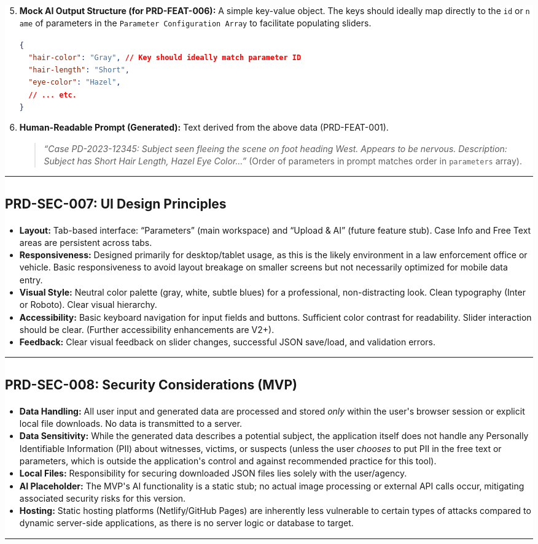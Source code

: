 5.  **Mock AI Output Structure (for PRD-FEAT-006):** A simple key-value object. The keys should ideally map directly to the `id` or `name` of parameters in the `Parameter Configuration Array` to facilitate populating sliders.
    ```json
    {
      "hair-color": "Gray", // Key should ideally match parameter ID
      "hair-length": "Short",
      "eye-color": "Hazel",
      // ... etc.
    }
    ```

6.  **Human-Readable Prompt (Generated):** Text derived from the above data (PRD-FEAT-001).
    > _“Case PD-2023-12345: Subject seen fleeing the scene on foot heading West. Appears to be nervous. Description: Subject has Short Hair Length, Hazel Eye Color...”_ (Order of parameters in prompt matches order in `parameters` array).

---

## PRD-SEC-007: UI Design Principles

-   **Layout:** Tab-based interface: “Parameters” (main workspace) and “Upload & AI” (future feature stub). Case Info and Free Text areas are persistent across tabs.
-   **Responsiveness:** Designed primarily for desktop/tablet usage, as this is the likely environment in a law enforcement office or vehicle. Basic responsiveness to avoid layout breakage on smaller screens but not necessarily optimized for mobile data entry.
-   **Visual Style:** Neutral color palette (gray, white, subtle blues) for a professional, non-distracting look. Clean typography (Inter or Roboto). Clear visual hierarchy.
-   **Accessibility:** Basic keyboard navigation for input fields and buttons. Sufficient color contrast for readability. Slider interaction should be clear. (Further accessibility enhancements are V2+).
-   **Feedback:** Clear visual feedback on slider changes, successful JSON save/load, and validation errors.

---

## PRD-SEC-008: Security Considerations (MVP)

-   **Data Handling:** All user input and generated data are processed and stored *only* within the user's browser session or explicit local file downloads. No data is transmitted to a server.
-   **Data Sensitivity:** While the generated data describes a potential subject, the application itself does not handle any Personally Identifiable Information (PII) about witnesses, victims, or suspects (unless the user *chooses* to put PII in the free text or parameters, which is outside the application's control and against recommended practice for this tool).
-   **Local Files:** Responsibility for securing downloaded JSON files lies solely with the user/agency.
-   **AI Placeholder:** The MVP's AI functionality is a static stub; no actual image processing or external API calls occur, mitigating associated security risks for this version.
-   **Hosting:** Static hosting platforms (Netlify/GitHub Pages) are inherently less vulnerable to certain types of attacks compared to dynamic server-side applications, as there is no server logic or database to target.

---